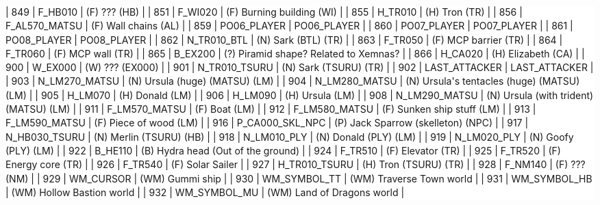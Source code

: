 | 849 | F_HB010 | (F) ??? (HB) |
| 851 | F_WI020 | (F) Burning building (WI) |
| 855 | H_TR010 | (H) Tron (TR) |
| 856 | F_AL570_MATSU | (F) Wall chains (AL) |
| 859 | PO06_PLAYER | PO06_PLAYER |
| 860 | PO07_PLAYER | PO07_PLAYER |
| 861 | PO08_PLAYER | PO08_PLAYER |
| 862 | N_TR010_BTL | (N) Sark (BTL) (TR) |
| 863 | F_TR050 | (F) MCP barrier (TR) |
| 864 | F_TR060 | (F) MCP wall (TR) |
| 865 | B_EX200 | (?) Piramid shape? Related to Xemnas? |
| 866 | H_CA020 | (H) Elizabeth (CA) |
| 900 | W_EX000 | (W) ??? (EX000) |
| 901 | N_TR010_TSURU | (N) Sark (TSURU) (TR) |
| 902 | LAST_ATTACKER | LAST_ATTACKER |
| 903 | N_LM270_MATSU | (N) Ursula (huge) (MATSU) (LM) |
| 904 | N_LM280_MATSU | (N) Ursula's tentacles (huge) (MATSU) (LM) |
| 905 | H_LM070 | (H) Donald (LM) |
| 906 | H_LM090 | (H) Ursula (LM) |
| 908 | N_LM290_MATSU | (N) Ursula (with trident) (MATSU) (LM) |
| 911 | F_LM570_MATSU | (F) Boat (LM) |
| 912 | F_LM580_MATSU | (F) Sunken ship stuff (LM) |
| 913 | F_LM590_MATSU | (F) Piece of wood (LM) |
| 916 | P_CA000_SKL_NPC | (P) Jack Sparrow (skelleton) (NPC) |
| 917 | N_HB030_TSURU | (N) Merlin (TSURU) (HB) |
| 918 | N_LM010_PLY | (N) Donald (PLY) (LM) |
| 919 | N_LM020_PLY | (N) Goofy (PLY) (LM) |
| 922 | B_HE110 | (B) Hydra head (Out of the ground) |
| 924 | F_TR510 | (F) Elevator (TR) |
| 925 | F_TR520 | (F) Energy core (TR) |
| 926 | F_TR540 | (F) Solar Sailer |
| 927 | H_TR010_TSURU | (H) Tron (TSURU) (TR) |
| 928 | F_NM140 | (F) ??? (NM) |
| 929 | WM_CURSOR | (WM) Gummi ship |
| 930 | WM_SYMBOL_TT | (WM) Traverse Town world |
| 931 | WM_SYMBOL_HB | (WM) Hollow Bastion world |
| 932 | WM_SYMBOL_MU | (WM) Land of Dragons world |